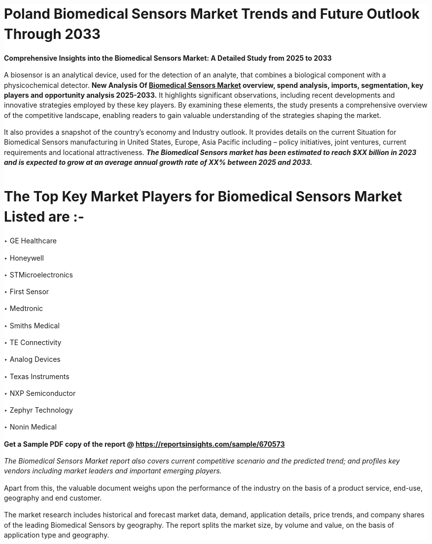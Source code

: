 # Poland Biomedical Sensors Market Trends and Future Outlook Through 2033

<strong>Comprehensive Insights into the Biomedical Sensors Market: A Detailed Study from 2025 to 2033</strong>

A biosensor is an analytical device, used for the detection of an analyte, that combines a biological component with a physicochemical detector. <strong>New Analysis Of <a href=https://www.reportsinsights.com/sample/670573>Biomedical Sensors Market</a> overview, spend analysis, imports, segmentation, key players and opportunity analysis 2025-2033.</strong> It highlights significant observations, including recent developments and innovative strategies employed by these key players. By examining these elements, the study presents a comprehensive overview of the competitive landscape, enabling readers to gain valuable understanding of the strategies shaping the market.

It also provides a snapshot of the country’s economy and Industry outlook. It provides details on the current Situation for Biomedical Sensors manufacturing in United States, Europe, Asia Pacific including – policy initiatives, joint ventures, current requirements and locational attractiveness. <strong><em>The Biomedical Sensors market has been estimated to reach $XX billion in 2023 and is expected to grow at an average annual growth rate of XX% between 2025 and 2033.</em></strong>

# <strong>The Top Key Market Players for Biomedical Sensors Market Listed are :-</strong> 

‣ GE Healthcare

‣ Honeywell

‣ STMicroelectronics

‣ First Sensor

‣ Medtronic

‣ Smiths Medical

‣ TE Connectivity

‣ Analog Devices

‣ Texas Instruments

‣ NXP Semiconductor

‣ Zephyr Technology

‣ Nonin Medical

<strong>Get a Sample PDF copy of the report @ <a href=https://reportsinsights.com/sample/670573>https://reportsinsights.com/sample/670573</a></strong>

<em>The Biomedical Sensors Market report also covers current competitive scenario and the predicted trend; and profiles key vendors including market leaders and important emerging players.</em>

Apart from this, the valuable document weighs upon the performance of the industry on the basis of a product service, end-use, geography and end customer.

The market research includes historical and forecast market data, demand, application details, price trends, and company shares of the leading Biomedical Sensors by geography. The report splits the market size, by volume and value, on the basis of application type and geography.
